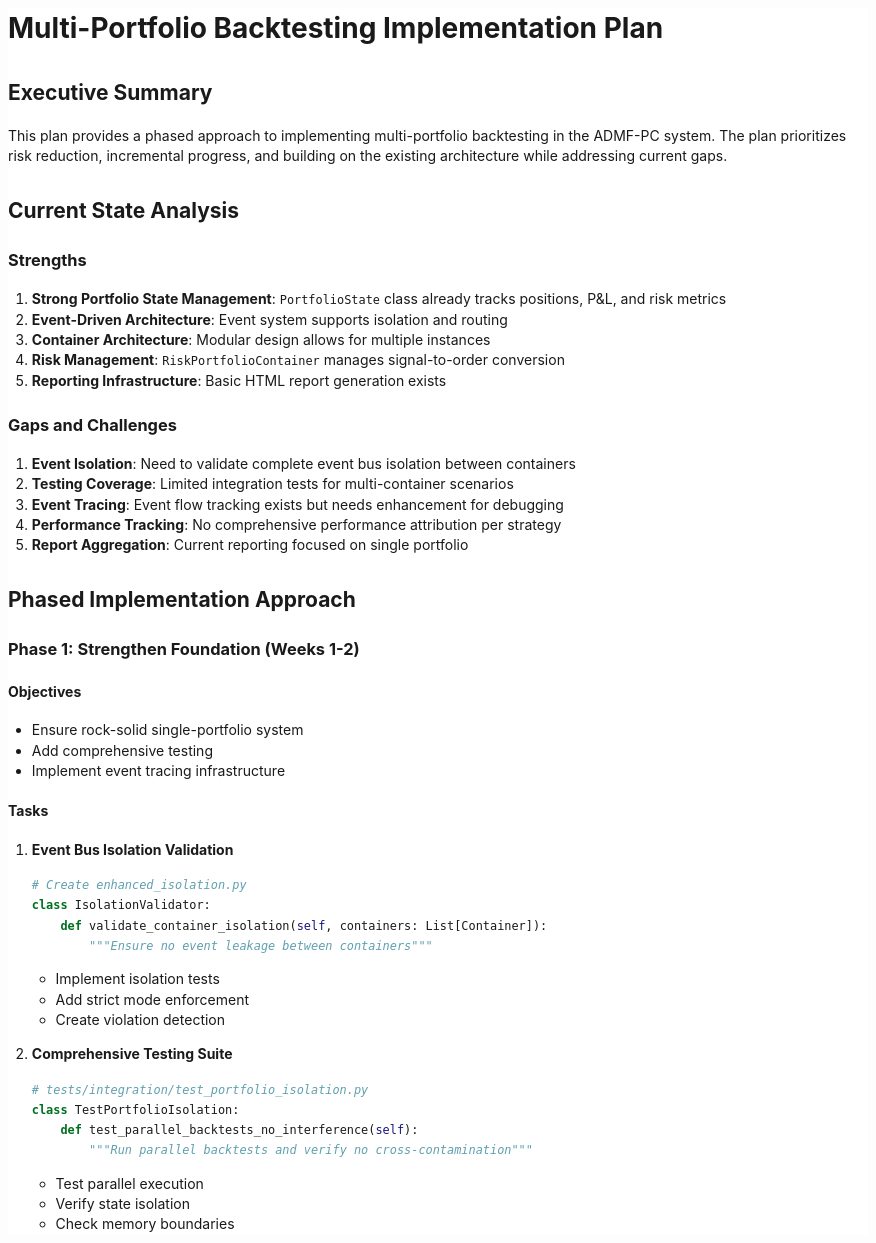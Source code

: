 # Multi-Portfolio Backtesting Implementation Plan

## Executive Summary

This plan provides a phased approach to implementing multi-portfolio backtesting in the ADMF-PC system. The plan prioritizes risk reduction, incremental progress, and building on the existing architecture while addressing current gaps.

## Current State Analysis

### Strengths
1. **Strong Portfolio State Management**: `PortfolioState` class already tracks positions, P&L, and risk metrics
2. **Event-Driven Architecture**: Event system supports isolation and routing
3. **Container Architecture**: Modular design allows for multiple instances
4. **Risk Management**: `RiskPortfolioContainer` manages signal-to-order conversion
5. **Reporting Infrastructure**: Basic HTML report generation exists

### Gaps and Challenges
1. **Event Isolation**: Need to validate complete event bus isolation between containers
2. **Testing Coverage**: Limited integration tests for multi-container scenarios
3. **Event Tracing**: Event flow tracking exists but needs enhancement for debugging
4. **Performance Tracking**: No comprehensive performance attribution per strategy
5. **Report Aggregation**: Current reporting focused on single portfolio

## Phased Implementation Approach

### Phase 1: Strengthen Foundation (Weeks 1-2)

#### Objectives
- Ensure rock-solid single-portfolio system
- Add comprehensive testing
- Implement event tracing infrastructure

#### Tasks

1. **Event Bus Isolation Validation**
   ```python
   # Create enhanced_isolation.py
   class IsolationValidator:
       def validate_container_isolation(self, containers: List[Container]):
           """Ensure no event leakage between containers"""
   ```
   - Implement isolation tests
   - Add strict mode enforcement
   - Create violation detection

2. **Comprehensive Testing Suite**
   ```python
   # tests/integration/test_portfolio_isolation.py
   class TestPortfolioIsolation:
       def test_parallel_backtests_no_interference(self):
           """Run parallel backtests and verify no cross-contamination"""
   ```
   - Test parallel execution
   - Verify state isolation
   - Check memory boundaries
